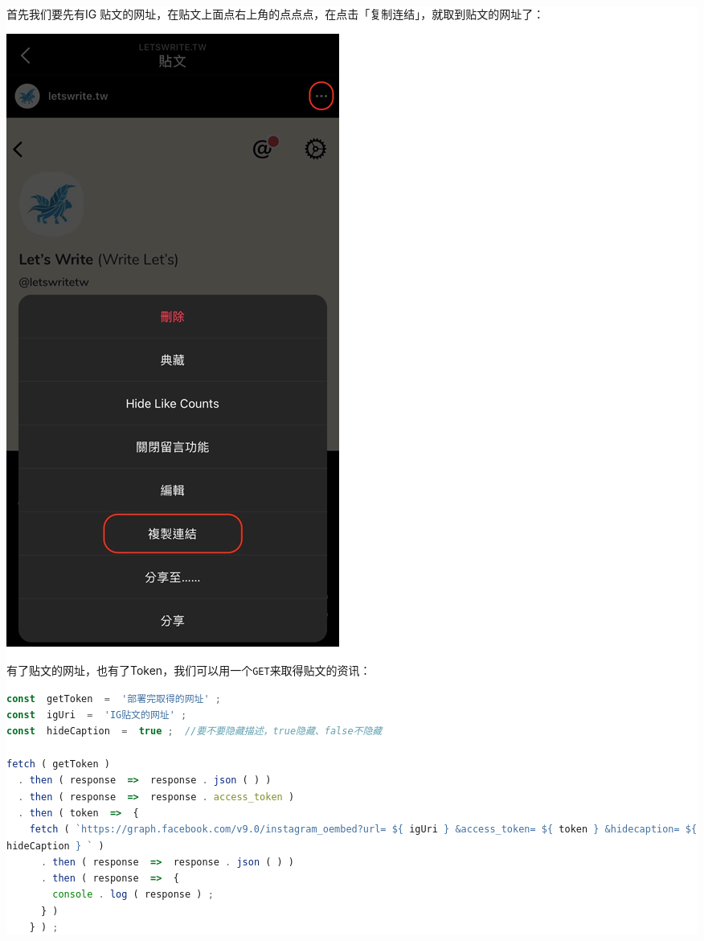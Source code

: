    首先我们要先有IG 贴文的网址，在贴文上面点右上角的点点点，在点击「复制连结」，就取到贴文的网址了：

   ![21](./21.png)

   有了贴文的网址，也有了Token，我们可以用一个`GET`来取得贴文的资讯：

   ```javascript
   const  getToken  =  '部署完取得的网址' ;
   const  igUri  =  'IG贴文的网址' ;
   const  hideCaption  =  true ;  //要不要隐藏描述，true隐藏、false不隐藏
       
   fetch ( getToken )
     . then ( response  =>  response . json ( ) )
     . then ( response  =>  response . access_token )
     . then ( token  =>  {
       fetch ( `https://graph.facebook.com/v9.0/instagram_oembed?url= ${ igUri } &access_token= ${ token } &hidecaption= ${ hideCaption } ` )
         . then ( response  =>  response . json ( ) )
         . then ( response  =>  {
           console . log ( response ) ;
         } )
       } ) ;
   ```
